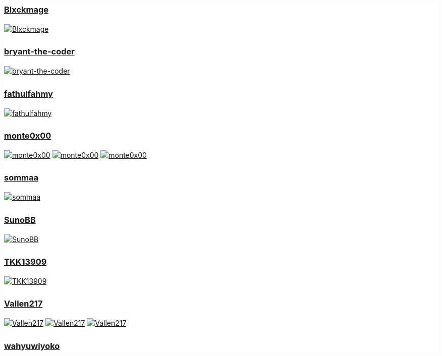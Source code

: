 ### [Blxckmage](https://github.com/Blxckmage/dotfiles)

[![Blxckmage](https://github.com/Blxckmage/dotfiles/blob/main/.assets/picture-1.png?raw=true)](https://github.com/Blxckmage/dotfiles)

### [bryant-the-coder](https://github.com/bryant-the-coder/dotfiles)

[![bryant-the-coder](https://user-images.githubusercontent.com/92417638/192753856-be6e4fc3-fea9-49ff-a947-35fad8f624ab.png)](https://github.com/bryant-the-coder/dotfiles)

### [fathulfahmy](https://github.com/fathulfahmy/dotfiles-linux/)

[![fathulfahmy](https://github.com/fathulfahmy/dotfiles-linux/raw/main/assets/screenshots/xfce-showcase.png)](https://github.com/fathulfahmy/dotfiles-linux/)

### [monte0x00](https://github.com/monte0x00/dotfiles-i3wm)
[![monte0x00](https://github.com/monte0x00/dotfiles-i3wm/blob/main/screenshot2.gif?raw=true)](https://github.com/monte0x00/dotfiles-i3wm)
[![monte0x00](https://github.com/monte0x00/dotfiles-i3wm/blob/main/screenshot1.gif?raw=true)](https://github.com/monte0x00/dotfiles-i3wm)
[![monte0x00](https://github.com/monte0x00/dotfiles-i3wm/blob/main/screenshot3.gif?raw=true)](https://github.com/monte0x00/dotfiles-i3wm)

### [sommaa](https://github.com/sommaa/Mantis)

[![sommaa](https://user-images.githubusercontent.com/120776791/229539421-8e6aad53-e68e-4bc5-88d9-16ae9c0a3f44.png)](https://github.com/sommaa/Mantis)

### [SunoBB](https://github.com/SunoBB/dot)

[![SunoBB](https://github.com/SunoBB/dot/raw/main/background/preview/_028.jpg)](https://github.com/SunoBB/dot)

### [TKK13909](https://github.com/TKK13909/dotfiles)

[![TKK13909](https://github.com/TKK13909/dotfiles/raw/main/screens/screen4.png)](https://github.com/TKK13909/dotfiles)

### [Vallen217](https://github.com/Vallen217/dotfiles)

[![Vallen217](https://github.com/Vallen217/dotfiles/raw/main/screenshots/desktop.png?raw=true)](https://github.com/Vallen217/dotfiles)
[![Vallen217](https://github.com/Vallen217/dotfiles/raw/main/screenshots/neovim_1.png?raw=true)](https://github.com/Vallen217/dotfiles)
[![Vallen217](https://github.com/Vallen217/dotfiles/raw/main/screenshots/misc.png?raw=true)](https://github.com/Vallen217/dotfiles)


### [wahyuwiyoko](https://github.com/wahyuwiyoko/dotfiles)
